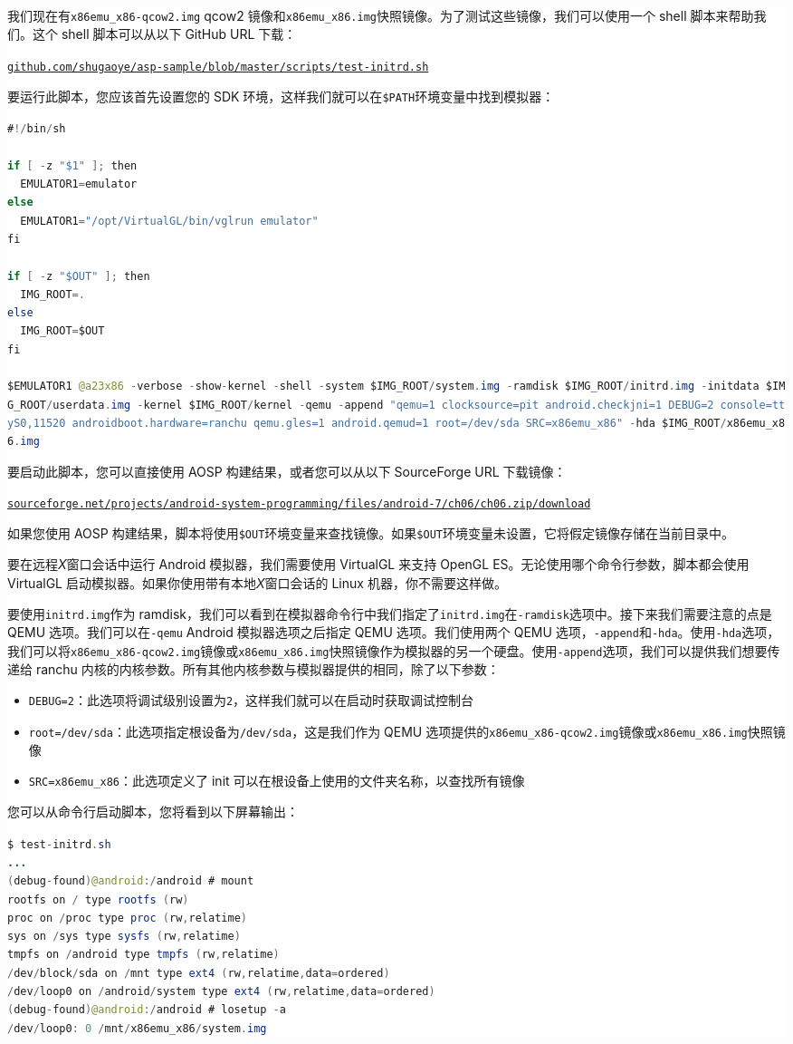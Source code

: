 我们现在有`x86emu_x86-qcow2.img` qcow2 镜像和`x86emu_x86.img`快照镜像。为了测试这些镜像，我们可以使用一个 shell 脚本来帮助我们。这个 shell 脚本可以从以下 GitHub URL 下载：

[`github.com/shugaoye/asp-sample/blob/master/scripts/test-initrd.sh`](https://github.com/shugaoye/asp-sample/blob/master/scripts/test-initrd.sh)

要运行此脚本，您应该首先设置您的 SDK 环境，这样我们就可以在`$PATH`环境变量中找到模拟器：

```java
#!/bin/sh 

if [ -z "$1" ]; then 
  EMULATOR1=emulator 
else 
  EMULATOR1="/opt/VirtualGL/bin/vglrun emulator" 
fi 

if [ -z "$OUT" ]; then 
  IMG_ROOT=. 
else 
  IMG_ROOT=$OUT 
fi 

$EMULATOR1 @a23x86 -verbose -show-kernel -shell -system $IMG_ROOT/system.img -ramdisk $IMG_ROOT/initrd.img -initdata $IMG_ROOT/userdata.img -kernel $IMG_ROOT/kernel -qemu -append "qemu=1 clocksource=pit android.checkjni=1 DEBUG=2 console=ttyS0,11520 androidboot.hardware=ranchu qemu.gles=1 android.qemud=1 root=/dev/sda SRC=x86emu_x86" -hda $IMG_ROOT/x86emu_x86.img 

```

要启动此脚本，您可以直接使用 AOSP 构建结果，或者您可以从以下 SourceForge URL 下载镜像：

[`sourceforge.net/projects/android-system-programming/files/android-7/ch06/ch06.zip/download`](https://sourceforge.net/projects/android-system-programming/files/android-7/ch06/ch06.zip/download)

如果您使用 AOSP 构建结果，脚本将使用`$OUT`环境变量来查找镜像。如果`$OUT`环境变量未设置，它将假定镜像存储在当前目录中。

要在远程*X*窗口会话中运行 Android 模拟器，我们需要使用 VirtualGL 来支持 OpenGL ES。无论使用哪个命令行参数，脚本都会使用 VirtualGL 启动模拟器。如果你使用带有本地*X*窗口会话的 Linux 机器，你不需要这样做。

要使用`initrd.img`作为 ramdisk，我们可以看到在模拟器命令行中我们指定了`initrd.img`在`-ramdisk`选项中。接下来我们需要注意的点是 QEMU 选项。我们可以在`-qemu` Android 模拟器选项之后指定 QEMU 选项。我们使用两个 QEMU 选项，`-append`和`-hda`。使用`-hda`选项，我们可以将`x86emu_x86-qcow2.img`镜像或`x86emu_x86.img`快照镜像作为模拟器的另一个硬盘。使用`-append`选项，我们可以提供我们想要传递给 ranchu 内核的内核参数。所有其他内核参数与模拟器提供的相同，除了以下参数：

+   `DEBUG=2`：此选项将调试级别设置为`2`，这样我们就可以在启动时获取调试控制台

+   `root=/dev/sda`：此选项指定根设备为`/dev/sda`，这是我们作为 QEMU 选项提供的`x86emu_x86-qcow2.img`镜像或`x86emu_x86.img`快照镜像

+   `SRC=x86emu_x86`：此选项定义了 init 可以在根设备上使用的文件夹名称，以查找所有镜像

您可以从命令行启动脚本，您将看到以下屏幕输出：

```java
$ test-initrd.sh
...
(debug-found)@android:/android # mount
rootfs on / type rootfs (rw)
proc on /proc type proc (rw,relatime)
sys on /sys type sysfs (rw,relatime)
tmpfs on /android type tmpfs (rw,relatime)
/dev/block/sda on /mnt type ext4 (rw,relatime,data=ordered)
/dev/loop0 on /android/system type ext4 (rw,relatime,data=ordered)
(debug-found)@android:/android # losetup -a 
/dev/loop0: 0 /mnt/x86emu_x86/system.img  

```
